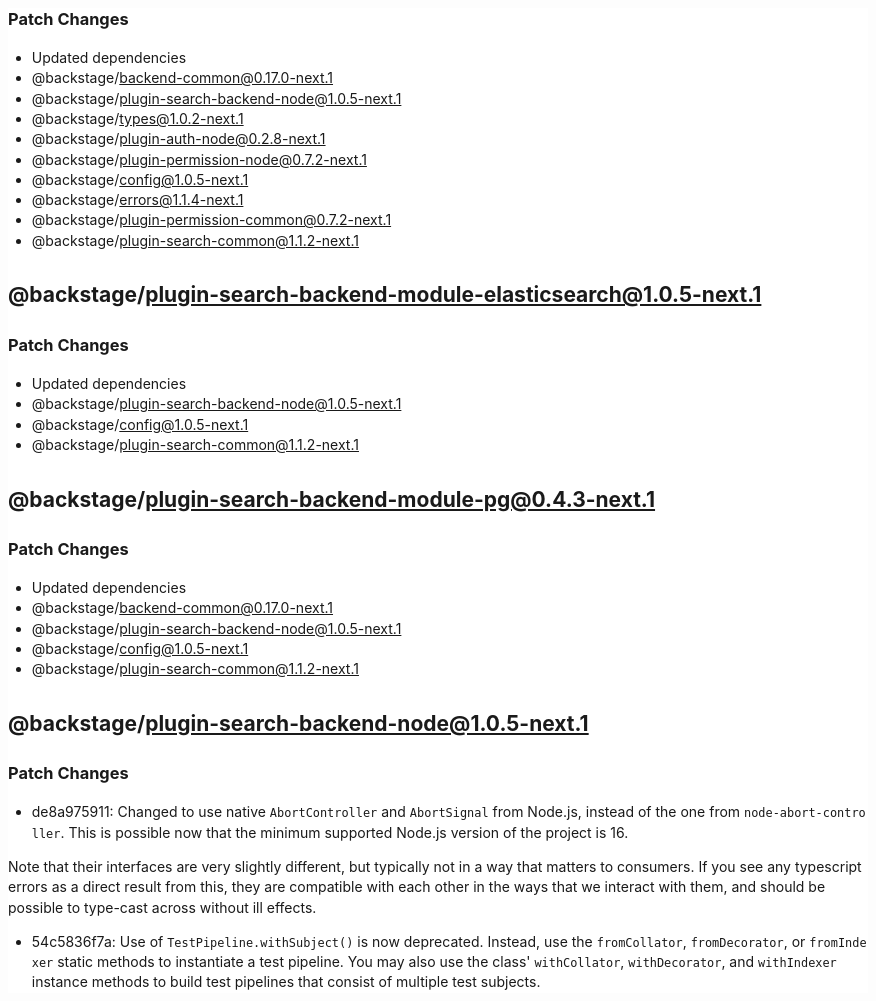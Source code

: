 ### Patch Changes

- Updated dependencies
 - @backstage/backend-common@0.17.0-next.1
 - @backstage/plugin-search-backend-node@1.0.5-next.1
 - @backstage/types@1.0.2-next.1
 - @backstage/plugin-auth-node@0.2.8-next.1
 - @backstage/plugin-permission-node@0.7.2-next.1
 - @backstage/config@1.0.5-next.1
 - @backstage/errors@1.1.4-next.1
 - @backstage/plugin-permission-common@0.7.2-next.1
 - @backstage/plugin-search-common@1.1.2-next.1

## @backstage/plugin-search-backend-module-elasticsearch@1.0.5-next.1

### Patch Changes

- Updated dependencies
 - @backstage/plugin-search-backend-node@1.0.5-next.1
 - @backstage/config@1.0.5-next.1
 - @backstage/plugin-search-common@1.1.2-next.1

## @backstage/plugin-search-backend-module-pg@0.4.3-next.1

### Patch Changes

- Updated dependencies
 - @backstage/backend-common@0.17.0-next.1
 - @backstage/plugin-search-backend-node@1.0.5-next.1
 - @backstage/config@1.0.5-next.1
 - @backstage/plugin-search-common@1.1.2-next.1

## @backstage/plugin-search-backend-node@1.0.5-next.1

### Patch Changes

- de8a975911: Changed to use native `AbortController` and `AbortSignal` from Node.js, instead
 of the one from `node-abort-controller`. This is possible now that the minimum
 supported Node.js version of the project is 16.

 Note that their interfaces are very slightly different, but typically not in a
 way that matters to consumers. If you see any typescript errors as a direct
 result from this, they are compatible with each other in the ways that we
 interact with them, and should be possible to type-cast across without ill
 effects.

- 54c5836f7a: Use of `TestPipeline.withSubject()` is now deprecated. Instead, use the `fromCollator`, `fromDecorator`, or `fromIndexer` static methods to instantiate a test pipeline. You may also use the class' `withCollator`, `withDecorator`, and `withIndexer` instance methods to build test pipelines that consist of multiple test subjects.
